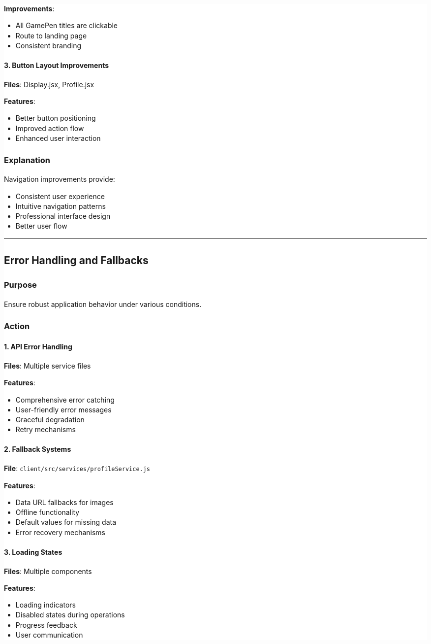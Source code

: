 **Improvements**:
- All GamePen titles are clickable
- Route to landing page
- Consistent branding

#### 3. Button Layout Improvements
**Files**: Display.jsx, Profile.jsx

**Features**:
- Better button positioning
- Improved action flow
- Enhanced user interaction

### Explanation
Navigation improvements provide:
- Consistent user experience
- Intuitive navigation patterns
- Professional interface design
- Better user flow

---

## Error Handling and Fallbacks

### Purpose
Ensure robust application behavior under various conditions.

### Action

#### 1. API Error Handling
**Files**: Multiple service files

**Features**:
- Comprehensive error catching
- User-friendly error messages
- Graceful degradation
- Retry mechanisms

#### 2. Fallback Systems
**File**: `client/src/services/profileService.js`

**Features**:
- Data URL fallbacks for images
- Offline functionality
- Default values for missing data
- Error recovery mechanisms

#### 3. Loading States
**Files**: Multiple components

**Features**:
- Loading indicators
- Disabled states during operations
- Progress feedback
- User communication
